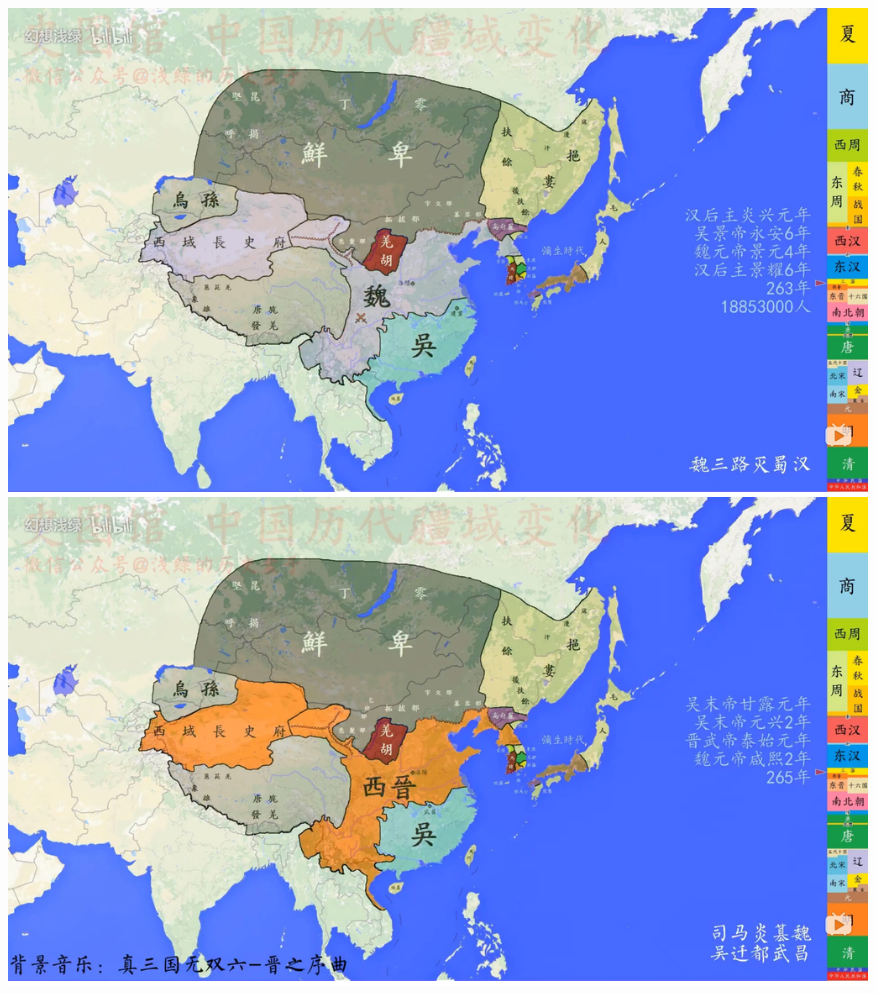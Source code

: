 ![hmsg13](/img/in-post/2020/10/009-hmsg13-min.jpg)  
![hmsg14](/img/in-post/2020/10/009-hmsg14-min.jpg)  